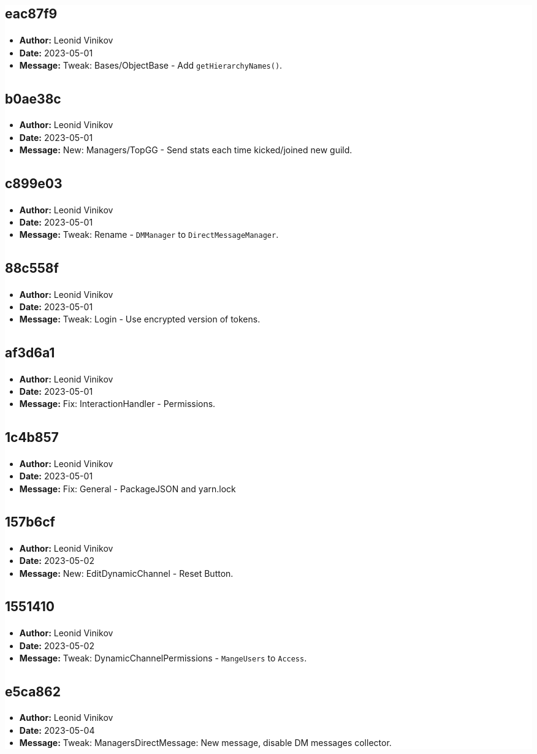 ## eac87f9
- **Author:** Leonid Vinikov
- **Date:** 2023-05-01
- **Message:** Tweak: Bases/ObjectBase - Add `getHierarchyNames()`.

## b0ae38c
- **Author:** Leonid Vinikov
- **Date:** 2023-05-01
- **Message:** New: Managers/TopGG - Send stats each time kicked/joined new guild.

## c899e03
- **Author:** Leonid Vinikov
- **Date:** 2023-05-01
- **Message:** Tweak: Rename - `DMManager` to `DirectMessageManager`.

## 88c558f
- **Author:** Leonid Vinikov
- **Date:** 2023-05-01
- **Message:** Tweak: Login - Use encrypted version of tokens.

## af3d6a1
- **Author:** Leonid Vinikov
- **Date:** 2023-05-01
- **Message:** Fix: InteractionHandler - Permissions.

## 1c4b857
- **Author:** Leonid Vinikov
- **Date:** 2023-05-01
- **Message:** Fix: General - PackageJSON and yarn.lock

## 157b6cf
- **Author:** Leonid Vinikov
- **Date:** 2023-05-02
- **Message:** New: EditDynamicChannel - Reset Button.

## 1551410
- **Author:** Leonid Vinikov
- **Date:** 2023-05-02
- **Message:** Tweak: DynamicChannelPermissions - `MangeUsers` to `Access`.

## e5ca862
- **Author:** Leonid Vinikov
- **Date:** 2023-05-04
- **Message:** Tweak: ManagersDirectMessage: New message, disable DM messages collector.

